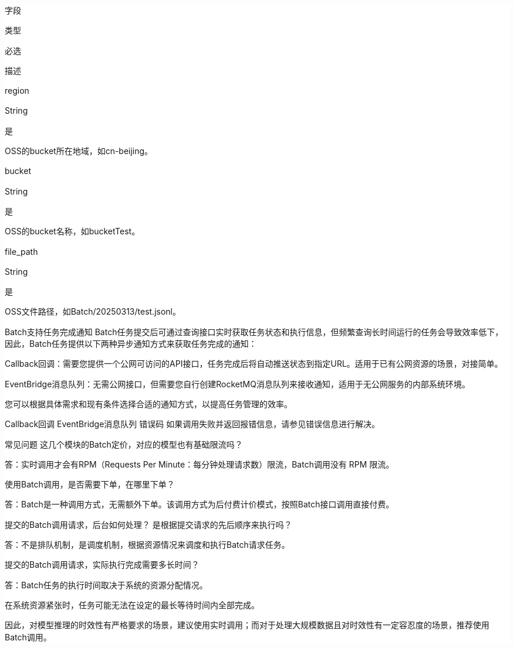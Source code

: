 



字段

类型

必选

描述

region

String

是

OSS的bucket所在地域，如cn-beijing。

bucket

String

是

OSS的bucket名称，如bucketTest。

file_path

String

是

OSS文件路径，如Batch/20250313/test.jsonl。

Batch支持任务完成通知
Batch任务提交后可通过查询接口实时获取任务状态和执行信息，但频繁查询长时间运行的任务会导致效率低下，因此，Batch任务提供以下两种异步通知方式来获取任务完成的通知：

Callback回调：需要您提供一个公网可访问的API接口，任务完成后将自动推送状态到指定URL。适用于已有公网资源的场景，对接简单。

EventBridge消息队列：无需公网接口，但需要您自行创建RocketMQ消息队列来接收通知，适用于无公网服务的内部系统环境。

您可以根据具体需求和现有条件选择合适的通知方式，以提高任务管理的效率。

Callback回调
EventBridge消息队列
错误码
如果调用失败并返回报错信息，请参见错误信息进行解决。

常见问题
这几个模块的Batch定价，对应的模型也有基础限流吗？

答：实时调用才会有RPM（Requests Per Minute：每分钟处理请求数）限流，Batch调用没有 RPM 限流。

使用Batch调用，是否需要下单，在哪里下单？

答：Batch是一种调用方式，无需额外下单。该调用方式为后付费计价模式，按照Batch接口调用直接付费。

提交的Batch调用请求，后台如何处理？ 是根据提交请求的先后顺序来执行吗？

答：不是排队机制，是调度机制，根据资源情况来调度和执行Batch请求任务。

提交的Batch调用请求，实际执行完成需要多长时间？

答：Batch任务的执行时间取决于系统的资源分配情况。

在系统资源紧张时，任务可能无法在设定的最长等待时间内全部完成。

因此，对模型推理的时效性有严格要求的场景，建议使用实时调用；而对于处理大规模数据且对时效性有一定容忍度的场景，推荐使用Batch调用。